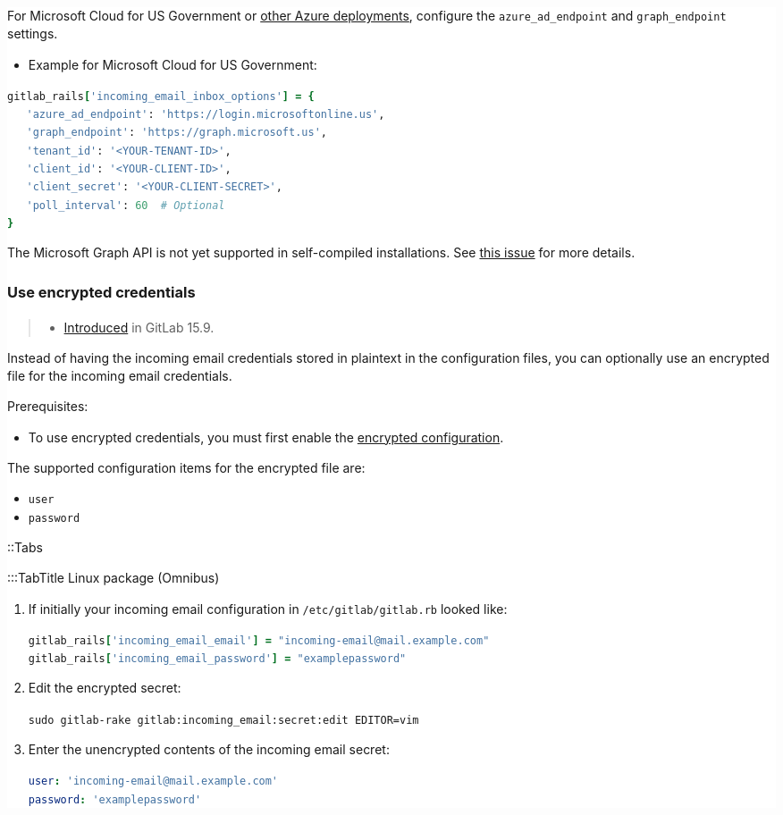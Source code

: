 For Microsoft Cloud for US Government or [other Azure deployments](https://learn.microsoft.com/en-us/graph/deployments), configure the `azure_ad_endpoint` and `graph_endpoint` settings.

- Example for Microsoft Cloud for US Government:

```ruby
gitlab_rails['incoming_email_inbox_options'] = {
   'azure_ad_endpoint': 'https://login.microsoftonline.us',
   'graph_endpoint': 'https://graph.microsoft.us',
   'tenant_id': '<YOUR-TENANT-ID>',
   'client_id': '<YOUR-CLIENT-ID>',
   'client_secret': '<YOUR-CLIENT-SECRET>',
   'poll_interval': 60  # Optional
}
```

The Microsoft Graph API is not yet supported in self-compiled installations. See [this issue](https://gitlab.com/gitlab-org/gitlab/-/issues/326169) for more details.

### Use encrypted credentials

> - [Introduced](https://gitlab.com/gitlab-org/gitlab/-/merge_requests/108279) in GitLab 15.9.

Instead of having the incoming email credentials stored in plaintext in the configuration files, you can optionally
use an encrypted file for the incoming email credentials.

Prerequisites:

- To use encrypted credentials, you must first enable the
  [encrypted configuration](encrypted_configuration.md).

The supported configuration items for the encrypted file are:

- `user`
- `password`

::Tabs

:::TabTitle Linux package (Omnibus)

1. If initially your incoming email configuration in `/etc/gitlab/gitlab.rb` looked like:

   ```ruby
   gitlab_rails['incoming_email_email'] = "incoming-email@mail.example.com"
   gitlab_rails['incoming_email_password'] = "examplepassword"
   ```

1. Edit the encrypted secret:

   ```shell
   sudo gitlab-rake gitlab:incoming_email:secret:edit EDITOR=vim
   ```

1. Enter the unencrypted contents of the incoming email secret:

   ```yaml
   user: 'incoming-email@mail.example.com'
   password: 'examplepassword'
   ```
